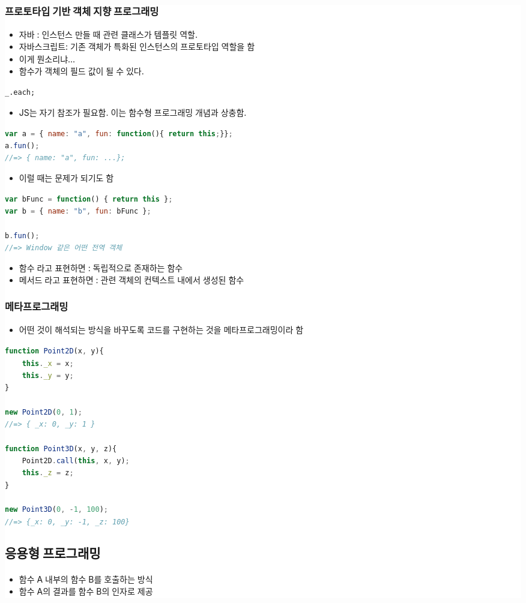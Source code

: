 ### 프로토타입 기반 객체 지향 프로그래밍
- 자바 : 인스턴스 만들 때 관련 클래스가 템플릿 역할.
- 자바스크립트: 기존 객체가 특화된 인스턴스의 프로토타입 역할을 함
- 이게 뭔소리냐... 
- 함수가 객체의 필드 값이 될 수 있다.

```
_.each;
```
- JS는 자기 참조가 필요함. 이는 함수형 프로그래밍 개념과 상충함.
```Javascript
var a = { name: "a", fun: function(){ return this;}};
a.fun();
//=> { name: "a", fun: ...};
```

- 이럴 때는 문제가 되기도 함
```Javascript
var bFunc = function() { return this };
var b = { name: "b", fun: bFunc };

b.fun();
//=> Window 같은 어떤 전역 객체
```

- 함수 라고 표현하면 : 독립적으로 존재하는 함수
- 메서드 라고 표현하면 : 관련 객체의 컨텍스트 내에서 생성된 함수

### 메타프로그래밍
- 어떤 것이 해석되는 방식을 바꾸도록 코드를 구현하는 것을 메타프로그래밍이라 함

```Javascript
function Point2D(x, y){
    this._x = x;
    this._y = y;
}

new Point2D(0, 1);
//=> { _x: 0, _y: 1 }

function Point3D(x, y, z){
    Point2D.call(this, x, y);
    this._z = z;
}

new Point3D(0, -1, 100);
//=> {_x: 0, _y: -1, _z: 100}
```

## 응용형 프로그래밍
- 함수 A 내부의 함수 B를 호출하는 방식
- 함수 A의 결과를 함수 B의 인자로 제공
